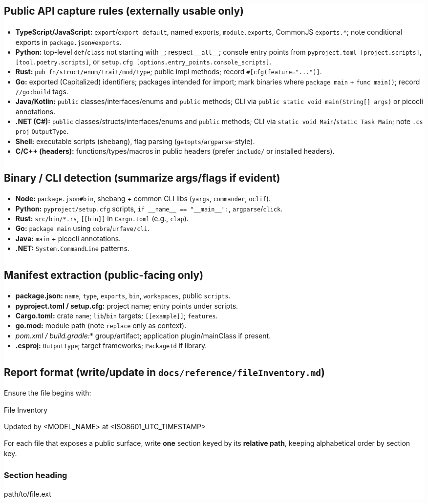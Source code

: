 ## Public API capture rules (externally usable only)
- **TypeScript/JavaScript:** `export`/`export default`, named exports, `module.exports`, CommonJS `exports.*`; note conditional exports in `package.json#exports`.
- **Python:** top-level `def`/`class` not starting with `_`; respect `__all__`; console entry points from `pyproject.toml [project.scripts]`, `[tool.poetry.scripts]`, or `setup.cfg [options.entry_points.console_scripts]`.
- **Rust:** `pub fn/struct/enum/trait/mod/type`; public impl methods; record `#[cfg(feature="...")]`.
- **Go:** exported (Capitalized) identifiers; packages intended for import; mark binaries where `package main` + `func main()`; record `//go:build` tags.
- **Java/Kotlin:** `public` classes/interfaces/enums and `public` methods; CLI via `public static void main(String[] args)` or picocli annotations.
- **.NET (C#):** `public` classes/structs/interfaces/enums and `public` methods; CLI via `static void Main`/`static Task Main`; note `.csproj` `OutputType`.
- **Shell:** executable scripts (shebang), flag parsing (`getopts`/`argparse`-style).
- **C/C++ (headers):** functions/types/macros in public headers (prefer `include/` or installed headers).

## Binary / CLI detection (summarize args/flags if evident)
- **Node:** `package.json#bin`, shebang + common CLI libs (`yargs`, `commander`, `oclif`).
- **Python:** `pyproject/setup.cfg` scripts, `if __name__ == "__main__":`, `argparse`/`click`.
- **Rust:** `src/bin/*.rs`, `[[bin]]` in `Cargo.toml` (e.g., `clap`).
- **Go:** `package main` using `cobra`/`urfave/cli`.
- **Java:** `main` + picocli annotations.
- **.NET:** `System.CommandLine` patterns.

## Manifest extraction (public-facing only)
- **package.json:** `name`, `type`, `exports`, `bin`, `workspaces`, public `scripts`.
- **pyproject.toml / setup.cfg:** project name; entry points under scripts.
- **Cargo.toml:** crate `name`; `lib`/`bin` targets; `[[example]]`; `features`.
- **go.mod:** module path (note `replace` only as context).
- **pom.xml / build.gradle*:** group/artifact; application plugin/mainClass if present.
- **.csproj:** `OutputType`; target frameworks; `PackageId` if library.

## Report format (write/update in `docs/reference/fileInventory.md`)
Ensure the file begins with:

File Inventory

Updated by <MODEL_NAME> at <ISO8601_UTC_TIMESTAMP>


For each file that exposes a public surface, write **one** section keyed by its **relative path**, keeping alphabetical order by section key.

### Section heading

path/to/file.ext
